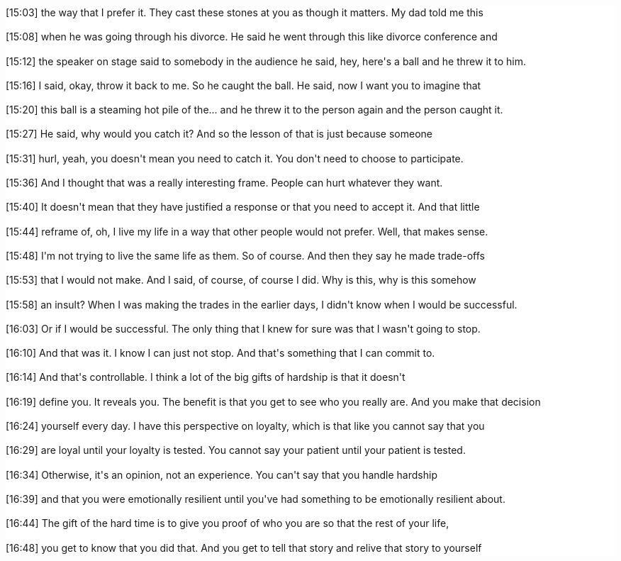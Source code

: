 [15:03] the way that I prefer it. They cast these stones at you as though it matters. My dad told me this

[15:08] when he was going through his divorce. He said he went through this like divorce conference and

[15:12] the speaker on stage said to somebody in the audience he said, hey, here's a ball and he threw it to him.

[15:16] I said, okay, throw it back to me. So he caught the ball. He said, now I want you to imagine that

[15:20] this ball is a steaming hot pile of the... and he threw it to the person again and the person caught it.

[15:27] He said, why would you catch it? And so the lesson of that is just because someone

[15:31] hurl, yeah, you doesn't mean you need to catch it. You don't need to choose to participate.

[15:36] And I thought that was a really interesting frame. People can hurt whatever they want.

[15:40] It doesn't mean that they have justified a response or that you need to accept it. And that little

[15:44] reframe of, oh, I live my life in a way that other people would not prefer. Well, that makes sense.

[15:48] I'm not trying to live the same life as them. So of course. And then they say he made trade-offs

[15:53] that I would not make. And I said, of course, of course I did. Why is this, why is this somehow

[15:58] an insult? When I was making the trades in the earlier days, I didn't know when I would be successful.

[16:03] Or if I would be successful. The only thing that I knew for sure was that I wasn't going to stop.

[16:10] And that was it. I know I can just not stop. And that's something that I can commit to.

[16:14] And that's controllable. I think a lot of the big gifts of hardship is that it doesn't

[16:19] define you. It reveals you. The benefit is that you get to see who you really are. And you make that decision

[16:24] yourself every day. I have this perspective on loyalty, which is that like you cannot say that you

[16:29] are loyal until your loyalty is tested. You cannot say your patient until your patient is tested.

[16:34] Otherwise, it's an opinion, not an experience. You can't say that you handle hardship

[16:39] and that you were emotionally resilient until you've had something to be emotionally resilient about.

[16:44] The gift of the hard time is to give you proof of who you are so that the rest of your life,

[16:48] you get to know that you did that. And you get to tell that story and relive that story to yourself
